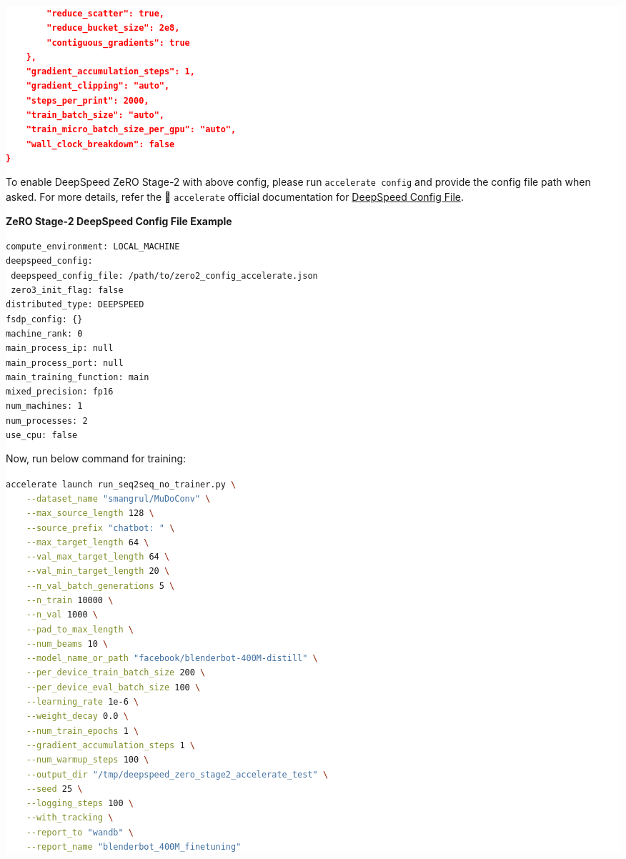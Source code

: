 ```json
        "reduce_scatter": true,
        "reduce_bucket_size": 2e8,
        "contiguous_gradients": true
    },
    "gradient_accumulation_steps": 1,
    "gradient_clipping": "auto",
    "steps_per_print": 2000,
    "train_batch_size": "auto",
    "train_micro_batch_size_per_gpu": "auto",
    "wall_clock_breakdown": false
}
```

To enable DeepSpeed ZeRO Stage-2 with above config, please run `accelerate config` and provide the config file path when asked. For more details, refer the 🤗 `accelerate` official documentation for [DeepSpeed Config File](https://huggingface.co/docs/accelerate/deepspeed#deepspeed-config-file).

**ZeRO Stage-2 DeepSpeed Config File Example**
```bash
compute_environment: LOCAL_MACHINE
deepspeed_config:
 deepspeed_config_file: /path/to/zero2_config_accelerate.json
 zero3_init_flag: false
distributed_type: DEEPSPEED
fsdp_config: {}
machine_rank: 0
main_process_ip: null
main_process_port: null
main_training_function: main
mixed_precision: fp16
num_machines: 1
num_processes: 2
use_cpu: false
``` 

Now, run below command for training:
```bash
accelerate launch run_seq2seq_no_trainer.py \
    --dataset_name "smangrul/MuDoConv" \
    --max_source_length 128 \
    --source_prefix "chatbot: " \
    --max_target_length 64 \
    --val_max_target_length 64 \
    --val_min_target_length 20 \
    --n_val_batch_generations 5 \
    --n_train 10000 \
    --n_val 1000 \
    --pad_to_max_length \
    --num_beams 10 \
    --model_name_or_path "facebook/blenderbot-400M-distill" \
    --per_device_train_batch_size 200 \
    --per_device_eval_batch_size 100 \
    --learning_rate 1e-6 \
    --weight_decay 0.0 \
    --num_train_epochs 1 \
    --gradient_accumulation_steps 1 \
    --num_warmup_steps 100 \
    --output_dir "/tmp/deepspeed_zero_stage2_accelerate_test" \
    --seed 25 \
    --logging_steps 100 \
    --with_tracking \
    --report_to "wandb" \
    --report_name "blenderbot_400M_finetuning"
```
